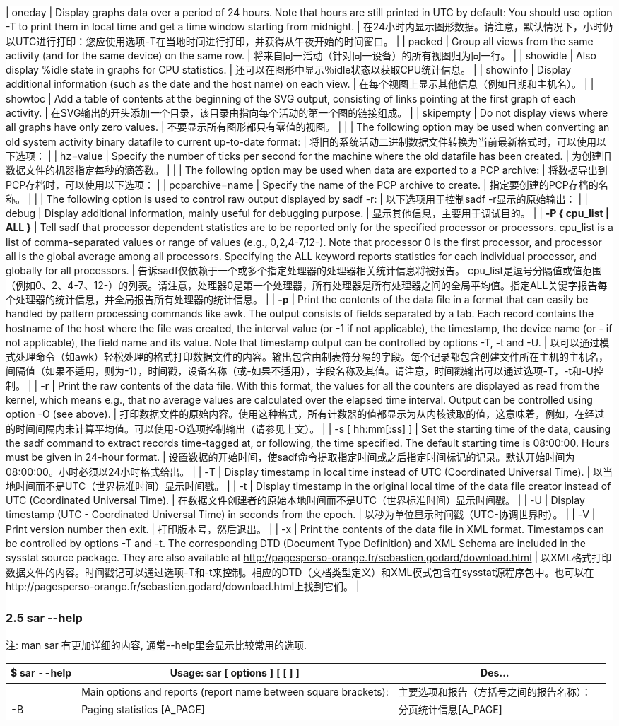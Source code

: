 | oneday                     | Display graphs data over a period of 24 hours. Note that hours are still printed in UTC by default: You should use option -T to print them in local time and get a time window starting from midnight. | 在24小时内显示图形数据。请注意，默认情况下，小时仍以UTC进行打印：您应使用选项-T在当地时间进行打印，并获得从午夜开始的时间窗口。 |
| packed                     | Group all views from the same activity (and for the same device) on the same row. | 将来自同一活动（针对同一设备）的所有视图归为同一行。         |
| showidle                   | Also display %idle state in graphs for CPU statistics.       | 还可以在图形中显示％idle状态以获取CPU统计信息。              |
| showinfo                   | Display additional information (such as the date and the host name) on each view. | 在每个视图上显示其他信息（例如日期和主机名）。               |
| showtoc                    | Add a table of contents at the beginning of the SVG output, consisting of links pointing at the first graph of each activity. | 在SVG输出的开头添加一个目录，该目录由指向每个活动的第一个图的链接组成。 |
| skipempty                  | Do not display views where all graphs have only zero values. | 不要显示所有图形都只有零值的视图。                           |
|                            | The following option may be used when converting an old system activity binary datafile to current up-to-date format: | 将旧的系统活动二进制数据文件转换为当前最新格式时，可以使用以下选项： |
| hz=value                   | Specify the number of ticks per second for the machine where the old datafile has been created. | 为创建旧数据文件的机器指定每秒的滴答数。                     |
|                            | The following option may be used when data are exported to a PCP archive: | 将数据导出到PCP存档时，可以使用以下选项：                    |
| pcparchive=name            | Specify the name of the PCP archive to create.               | 指定要创建的PCP存档的名称。                                  |
|                            | The following option is used to control raw output displayed by sadf -r: | 以下选项用于控制sadf -r显示的原始输出：                      |
| debug                      | Display additional information, mainly useful for debugging purpose. | 显示其他信息，主要用于调试目的。                             |
| **-P { cpu_list \| ALL }** | Tell sadf that processor dependent statistics are to be reported only for the specified processor or processors. cpu_list is a list of comma-separated values or range of values (e.g., 0,2,4-7,12-). Note that processor 0 is the first processor, and processor all is the global average among all processors. Specifying the ALL keyword reports statistics for each individual processor, and globally for all processors. | 告诉sadf仅依赖于一个或多个指定处理器的处理器相关统计信息将被报告。 cpu_list是逗号分隔值或值范围（例如0、2、4-7、12-）的列表。请注意，处理器0是第一个处理器，所有处理器是所有处理器之间的全局平均值。指定ALL关键字报告每个处理器的统计信息，并全局报告所有处理器的统计信息。 |
| **-p**                     | Print the contents of the data file in a format that can easily be handled by pattern processing commands like awk. The output consists of fields separated by a tab. Each record contains the hostname of the host where the file was created, the interval value (or -1 if not applicable), the timestamp, the device name (or - if not applicable), the field name and its value. Note that timestamp output can be controlled by options -T, -t and -U. | 以可以通过模式处理命令（如awk）轻松处理的格式打印数据文件的内容。输出包含由制表符分隔的字段。每个记录都包含创建文件所在主机的主机名，间隔值（如果不适用，则为-1），时间戳，设备名称（或-如果不适用），字段名称及其值。请注意，时间戳输出可以通过选项-T，-t和-U控制。 |
| **-r**                     | Print the raw contents of the data file. With this format, the values for all the counters are displayed as read from the kernel, which means e.g., that no average values are calculated over the elapsed time interval. Output can be controlled using option -O (see above). | 打印数据文件的原始内容。使用这种格式，所有计数器的值都显示为从内核读取的值，这意味着，例如，在经过的时间间隔内未计算平均值。可以使用-O选项控制输出（请参见上文）。 |
| -s [ hh:mm[:ss] ]          | Set the starting time of the data, causing the sadf command to extract records time-tagged at, or following, the time specified. The default starting time is 08:00:00. Hours must be given in 24-hour format. | 设置数据的开始时间，使sadf命令提取指定时间或之后指定时间标记的记录。默认开始时间为08:00:00。小时必须以24小时格式给出。 |
| -T                         | Display timestamp in local time instead of UTC (Coordinated Universal Time). | 以当地时间而不是UTC（世界标准时间）显示时间戳。              |
| -t                         | Display timestamp in the original local time of the data file creator instead of UTC (Coordinated Universal Time). | 在数据文件创建者的原始本地时间而不是UTC（世界标准时间）显示时间戳。 |
| -U                         | Display timestamp (UTC - Coordinated Universal Time) in seconds from the epoch. | 以秒为单位显示时间戳（UTC-协调世界时）。                     |
| -V                         | Print version number then exit.                              | 打印版本号，然后退出。                                       |
| -x                         | Print the contents of the data file in XML format. Timestamps can be controlled by options -T and -t. The corresponding DTD (Document Type Definition) and XML Schema are included in the sysstat source package. They are also available at http://pagesperso-orange.fr/sebastien.godard/download.html | 以XML格式打印数据文件的内容。时间戳记可以通过选项-T和-t来控制。相应的DTD（文档类型定义）和XML模式包含在sysstat源程序包中。也可以在http://pagesperso-orange.fr/sebastien.godard/download.html上找到它们。 |

### 2.5 sar --help

注: man sar 有更加详细的内容, 通常--help里会显示比较常用的选项.

| $ sar --help                          | Usage: sar [ options ] [ <interval> [ <count> ] ]            | Des…                                               |                                     |
| ------------------------------------- | ------------------------------------------------------------ | -------------------------------------------------- | ----------------------------------- |
|                                       | Main options and reports (report name between square brackets): | 主要选项和报告（方括号之间的报告名称）：           |                                     |
| -B                                    | Paging statistics [A_PAGE]                                   | 分页统计信息[A_PAGE]                               |                                     |